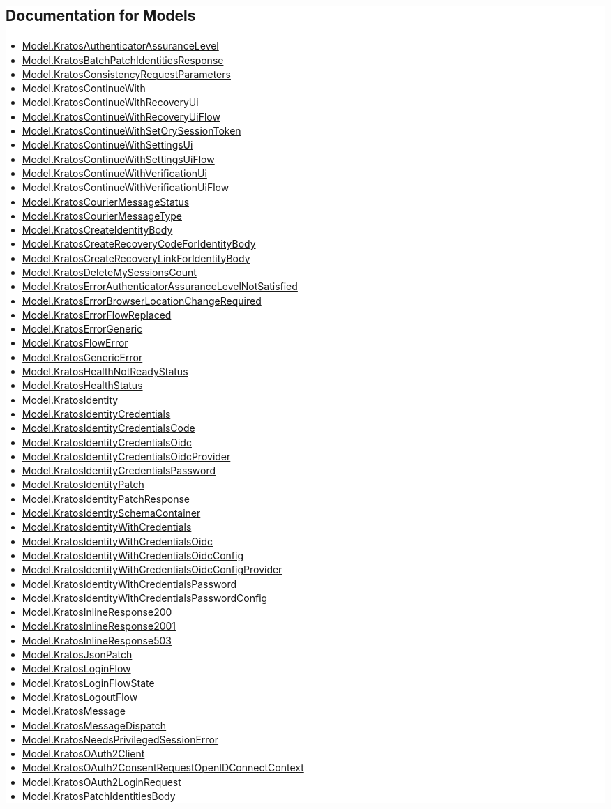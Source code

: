 
<a name="documentation-for-models"></a>
## Documentation for Models

 - [Model.KratosAuthenticatorAssuranceLevel](docs/KratosAuthenticatorAssuranceLevel.md)
 - [Model.KratosBatchPatchIdentitiesResponse](docs/KratosBatchPatchIdentitiesResponse.md)
 - [Model.KratosConsistencyRequestParameters](docs/KratosConsistencyRequestParameters.md)
 - [Model.KratosContinueWith](docs/KratosContinueWith.md)
 - [Model.KratosContinueWithRecoveryUi](docs/KratosContinueWithRecoveryUi.md)
 - [Model.KratosContinueWithRecoveryUiFlow](docs/KratosContinueWithRecoveryUiFlow.md)
 - [Model.KratosContinueWithSetOrySessionToken](docs/KratosContinueWithSetOrySessionToken.md)
 - [Model.KratosContinueWithSettingsUi](docs/KratosContinueWithSettingsUi.md)
 - [Model.KratosContinueWithSettingsUiFlow](docs/KratosContinueWithSettingsUiFlow.md)
 - [Model.KratosContinueWithVerificationUi](docs/KratosContinueWithVerificationUi.md)
 - [Model.KratosContinueWithVerificationUiFlow](docs/KratosContinueWithVerificationUiFlow.md)
 - [Model.KratosCourierMessageStatus](docs/KratosCourierMessageStatus.md)
 - [Model.KratosCourierMessageType](docs/KratosCourierMessageType.md)
 - [Model.KratosCreateIdentityBody](docs/KratosCreateIdentityBody.md)
 - [Model.KratosCreateRecoveryCodeForIdentityBody](docs/KratosCreateRecoveryCodeForIdentityBody.md)
 - [Model.KratosCreateRecoveryLinkForIdentityBody](docs/KratosCreateRecoveryLinkForIdentityBody.md)
 - [Model.KratosDeleteMySessionsCount](docs/KratosDeleteMySessionsCount.md)
 - [Model.KratosErrorAuthenticatorAssuranceLevelNotSatisfied](docs/KratosErrorAuthenticatorAssuranceLevelNotSatisfied.md)
 - [Model.KratosErrorBrowserLocationChangeRequired](docs/KratosErrorBrowserLocationChangeRequired.md)
 - [Model.KratosErrorFlowReplaced](docs/KratosErrorFlowReplaced.md)
 - [Model.KratosErrorGeneric](docs/KratosErrorGeneric.md)
 - [Model.KratosFlowError](docs/KratosFlowError.md)
 - [Model.KratosGenericError](docs/KratosGenericError.md)
 - [Model.KratosHealthNotReadyStatus](docs/KratosHealthNotReadyStatus.md)
 - [Model.KratosHealthStatus](docs/KratosHealthStatus.md)
 - [Model.KratosIdentity](docs/KratosIdentity.md)
 - [Model.KratosIdentityCredentials](docs/KratosIdentityCredentials.md)
 - [Model.KratosIdentityCredentialsCode](docs/KratosIdentityCredentialsCode.md)
 - [Model.KratosIdentityCredentialsOidc](docs/KratosIdentityCredentialsOidc.md)
 - [Model.KratosIdentityCredentialsOidcProvider](docs/KratosIdentityCredentialsOidcProvider.md)
 - [Model.KratosIdentityCredentialsPassword](docs/KratosIdentityCredentialsPassword.md)
 - [Model.KratosIdentityPatch](docs/KratosIdentityPatch.md)
 - [Model.KratosIdentityPatchResponse](docs/KratosIdentityPatchResponse.md)
 - [Model.KratosIdentitySchemaContainer](docs/KratosIdentitySchemaContainer.md)
 - [Model.KratosIdentityWithCredentials](docs/KratosIdentityWithCredentials.md)
 - [Model.KratosIdentityWithCredentialsOidc](docs/KratosIdentityWithCredentialsOidc.md)
 - [Model.KratosIdentityWithCredentialsOidcConfig](docs/KratosIdentityWithCredentialsOidcConfig.md)
 - [Model.KratosIdentityWithCredentialsOidcConfigProvider](docs/KratosIdentityWithCredentialsOidcConfigProvider.md)
 - [Model.KratosIdentityWithCredentialsPassword](docs/KratosIdentityWithCredentialsPassword.md)
 - [Model.KratosIdentityWithCredentialsPasswordConfig](docs/KratosIdentityWithCredentialsPasswordConfig.md)
 - [Model.KratosInlineResponse200](docs/KratosInlineResponse200.md)
 - [Model.KratosInlineResponse2001](docs/KratosInlineResponse2001.md)
 - [Model.KratosInlineResponse503](docs/KratosInlineResponse503.md)
 - [Model.KratosJsonPatch](docs/KratosJsonPatch.md)
 - [Model.KratosLoginFlow](docs/KratosLoginFlow.md)
 - [Model.KratosLoginFlowState](docs/KratosLoginFlowState.md)
 - [Model.KratosLogoutFlow](docs/KratosLogoutFlow.md)
 - [Model.KratosMessage](docs/KratosMessage.md)
 - [Model.KratosMessageDispatch](docs/KratosMessageDispatch.md)
 - [Model.KratosNeedsPrivilegedSessionError](docs/KratosNeedsPrivilegedSessionError.md)
 - [Model.KratosOAuth2Client](docs/KratosOAuth2Client.md)
 - [Model.KratosOAuth2ConsentRequestOpenIDConnectContext](docs/KratosOAuth2ConsentRequestOpenIDConnectContext.md)
 - [Model.KratosOAuth2LoginRequest](docs/KratosOAuth2LoginRequest.md)
 - [Model.KratosPatchIdentitiesBody](docs/KratosPatchIdentitiesBody.md)